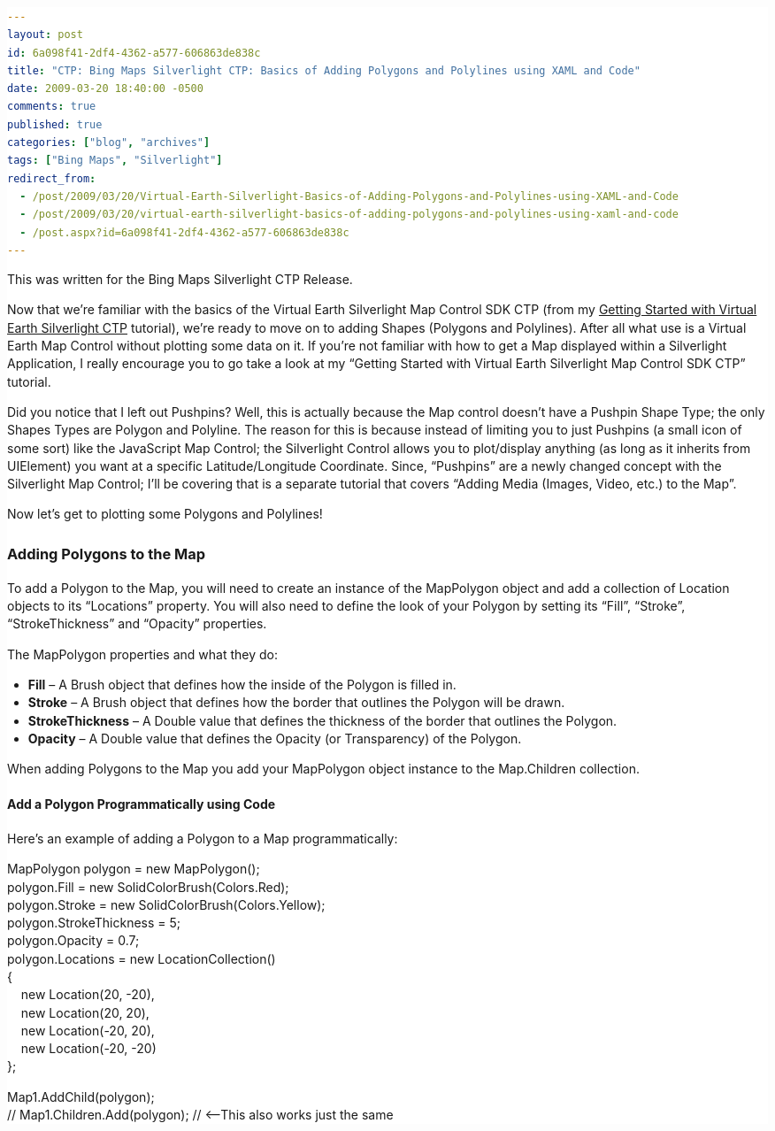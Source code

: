 ```yaml
---
layout: post
id: 6a098f41-2df4-4362-a577-606863de838c
title: "CTP: Bing Maps Silverlight CTP: Basics of Adding Polygons and Polylines using XAML and Code"
date: 2009-03-20 18:40:00 -0500
comments: true
published: true
categories: ["blog", "archives"]
tags: ["Bing Maps", "Silverlight"]
redirect_from: 
  - /post/2009/03/20/Virtual-Earth-Silverlight-Basics-of-Adding-Polygons-and-Polylines-using-XAML-and-Code
  - /post/2009/03/20/virtual-earth-silverlight-basics-of-adding-polygons-and-polylines-using-xaml-and-code
  - /post.aspx?id=6a098f41-2df4-4362-a577-606863de838c
---
```


<p>This was written for the Bing Maps Silverlight CTP Release.</p>
<p>Now that we&rsquo;re familiar with the basics of the Virtual Earth Silverlight Map Control SDK CTP (from my <a href="/post.aspx?id=20736f64-9876-4d0f-b60e-3fe20252d4c4" target="_blank">Getting Started with Virtual Earth Silverlight CTP</a> tutorial), we&rsquo;re ready to move on to adding Shapes (Polygons and Polylines). After all what use is a Virtual Earth Map Control without plotting some data on it. If you&rsquo;re not familiar with how to get a Map displayed within a Silverlight Application, I really encourage you to go take a look at my &ldquo;Getting Started with Virtual Earth Silverlight Map Control SDK CTP&rdquo; tutorial.</p>
<p>Did you notice that I left out Pushpins? Well, this is actually because the Map control doesn&rsquo;t have a Pushpin Shape Type; the only Shapes Types are Polygon and Polyline. The reason for this is because instead of limiting you to just Pushpins (a small icon of some sort) like the JavaScript Map Control; the Silverlight Control allows you to plot/display anything (as long as it inherits from UIElement) you want at a specific Latitude/Longitude Coordinate. Since, &ldquo;Pushpins&rdquo; are a newly changed concept with the Silverlight Map Control; I&rsquo;ll be covering that is a separate tutorial that covers &ldquo;Adding Media (Images, Video, etc.) to the Map&rdquo;.</p>
<p>Now let&rsquo;s get to plotting some Polygons and Polylines!</p>
<h3>Adding Polygons to the Map</h3>
<p>To add a Polygon to the Map, you will need to create an instance of the MapPolygon object and add a collection of Location objects to its &ldquo;Locations&rdquo; property. You will also need to define the look of your Polygon by setting its &ldquo;Fill&rdquo;, &ldquo;Stroke&rdquo;, &ldquo;StrokeThickness&rdquo; and &ldquo;Opacity&rdquo; properties.</p>
<p>The MapPolygon properties and what they do:</p>
<ul>
<li><strong>Fill</strong> &ndash; A Brush object that defines how the inside of the Polygon is filled in. </li>
<li><strong>Stroke</strong> &ndash; A Brush object that defines how the border that outlines the Polygon will be drawn. </li>
<li><strong>StrokeThickness</strong> &ndash; A Double value that defines the thickness of the border that outlines the Polygon. </li>
<li><strong>Opacity</strong> &ndash; A Double value that defines the Opacity (or Transparency) of the Polygon. </li>
</ul>
<p>When adding Polygons to the Map you add your MapPolygon object instance to the Map.Children collection.</p>
<h4>Add a Polygon Programmatically using Code</h4>
<p>Here&rsquo;s an example of adding a Polygon to a Map programmatically:</p>
<p>MapPolygon polygon = new MapPolygon();    <br />polygon.Fill = new SolidColorBrush(Colors.Red);     <br />polygon.Stroke = new SolidColorBrush(Colors.Yellow);     <br />polygon.StrokeThickness = 5;     <br />polygon.Opacity = 0.7;     <br />polygon.Locations = new LocationCollection()     <br />{     <br />&nbsp;&nbsp;&nbsp; new Location(20, -20),     <br />&nbsp;&nbsp;&nbsp; new Location(20, 20),     <br />&nbsp;&nbsp;&nbsp; new Location(-20, 20),     <br />&nbsp;&nbsp;&nbsp; new Location(-20, -20)     <br />};</p>
<p>Map1.AddChild(polygon);    <br />// Map1.Children.Add(polygon); // &lt;&mdash;This also works just the same</p>